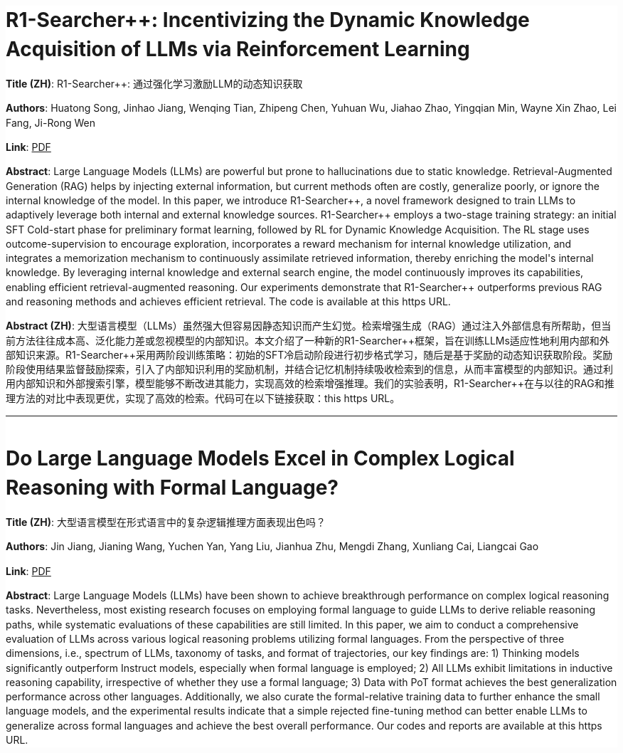 # R1-Searcher++: Incentivizing the Dynamic Knowledge Acquisition of LLMs via Reinforcement Learning 

**Title (ZH)**: R1-Searcher++: 通过强化学习激励LLM的动态知识获取 

**Authors**: Huatong Song, Jinhao Jiang, Wenqing Tian, Zhipeng Chen, Yuhuan Wu, Jiahao Zhao, Yingqian Min, Wayne Xin Zhao, Lei Fang, Ji-Rong Wen  

**Link**: [PDF](https://arxiv.org/pdf/2505.17005)  

**Abstract**: Large Language Models (LLMs) are powerful but prone to hallucinations due to static knowledge. Retrieval-Augmented Generation (RAG) helps by injecting external information, but current methods often are costly, generalize poorly, or ignore the internal knowledge of the model. In this paper, we introduce R1-Searcher++, a novel framework designed to train LLMs to adaptively leverage both internal and external knowledge sources. R1-Searcher++ employs a two-stage training strategy: an initial SFT Cold-start phase for preliminary format learning, followed by RL for Dynamic Knowledge Acquisition. The RL stage uses outcome-supervision to encourage exploration, incorporates a reward mechanism for internal knowledge utilization, and integrates a memorization mechanism to continuously assimilate retrieved information, thereby enriching the model's internal knowledge. By leveraging internal knowledge and external search engine, the model continuously improves its capabilities, enabling efficient retrieval-augmented reasoning. Our experiments demonstrate that R1-Searcher++ outperforms previous RAG and reasoning methods and achieves efficient retrieval. The code is available at this https URL. 

**Abstract (ZH)**: 大型语言模型（LLMs）虽然强大但容易因静态知识而产生幻觉。检索增强生成（RAG）通过注入外部信息有所帮助，但当前方法往往成本高、泛化能力差或忽视模型的内部知识。本文介绍了一种新的R1-Searcher++框架，旨在训练LLMs适应性地利用内部和外部知识来源。R1-Searcher++采用两阶段训练策略：初始的SFT冷启动阶段进行初步格式学习，随后是基于奖励的动态知识获取阶段。奖励阶段使用结果监督鼓励探索，引入了内部知识利用的奖励机制，并结合记忆机制持续吸收检索到的信息，从而丰富模型的内部知识。通过利用内部知识和外部搜索引擎，模型能够不断改进其能力，实现高效的检索增强推理。我们的实验表明，R1-Searcher++在与以往的RAG和推理方法的对比中表现更优，实现了高效的检索。代码可在以下链接获取：this https URL。 

---
# Do Large Language Models Excel in Complex Logical Reasoning with Formal Language? 

**Title (ZH)**: 大型语言模型在形式语言中的复杂逻辑推理方面表现出色吗？ 

**Authors**: Jin Jiang, Jianing Wang, Yuchen Yan, Yang Liu, Jianhua Zhu, Mengdi Zhang, Xunliang Cai, Liangcai Gao  

**Link**: [PDF](https://arxiv.org/pdf/2505.16998)  

**Abstract**: Large Language Models (LLMs) have been shown to achieve breakthrough performance on complex logical reasoning tasks. Nevertheless, most existing research focuses on employing formal language to guide LLMs to derive reliable reasoning paths, while systematic evaluations of these capabilities are still limited. In this paper, we aim to conduct a comprehensive evaluation of LLMs across various logical reasoning problems utilizing formal languages. From the perspective of three dimensions, i.e., spectrum of LLMs, taxonomy of tasks, and format of trajectories, our key findings are: 1) Thinking models significantly outperform Instruct models, especially when formal language is employed; 2) All LLMs exhibit limitations in inductive reasoning capability, irrespective of whether they use a formal language; 3) Data with PoT format achieves the best generalization performance across other languages. Additionally, we also curate the formal-relative training data to further enhance the small language models, and the experimental results indicate that a simple rejected fine-tuning method can better enable LLMs to generalize across formal languages and achieve the best overall performance. Our codes and reports are available at this https URL. 

